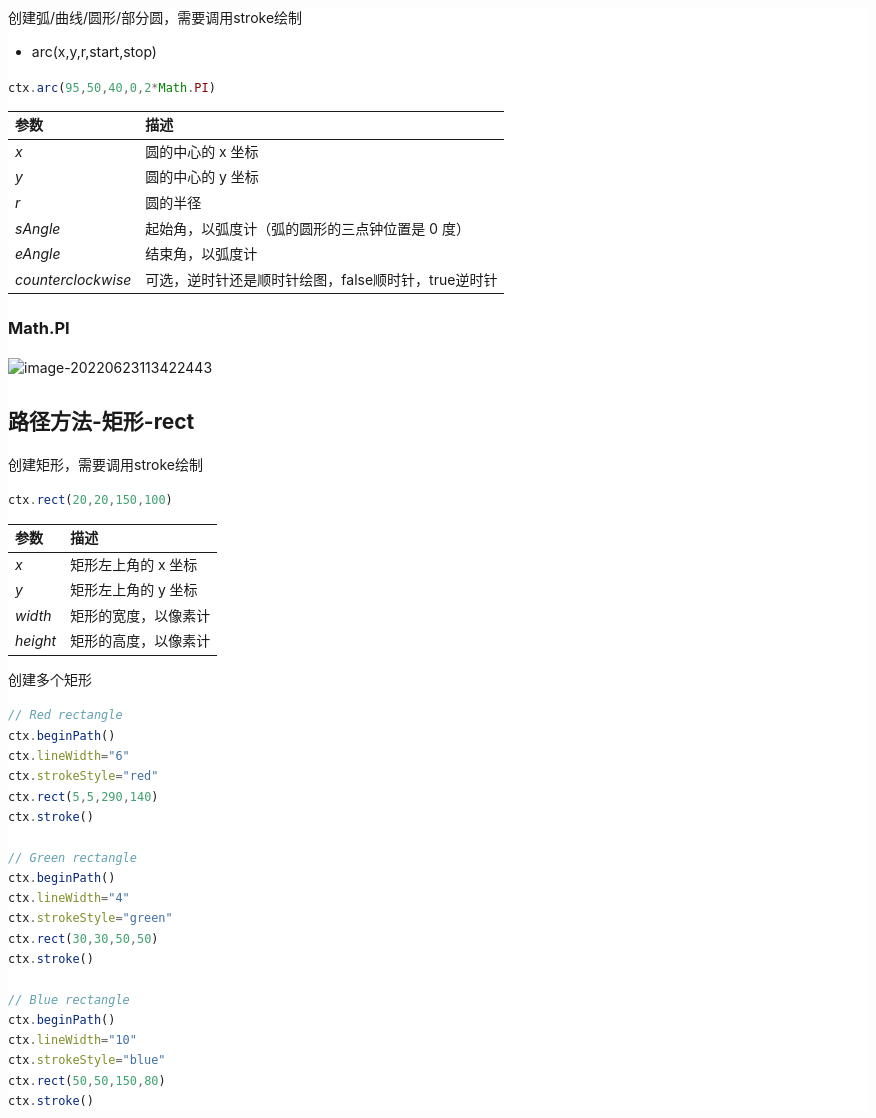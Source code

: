 创建弧/曲线/圆形/部分圆，需要调用stroke绘制

- arc(x,y,r,start,stop)

```js
ctx.arc(95,50,40,0,2*Math.PI)
```

| 参数               | 描述                                                |
| :----------------- | :-------------------------------------------------- |
| *x*                | 圆的中心的 x 坐标                                   |
| *y*                | 圆的中心的 y 坐标                                   |
| *r*                | 圆的半径                                            |
| *sAngle*           | 起始角，以弧度计（弧的圆形的三点钟位置是 0 度）     |
| *eAngle*           | 结束角，以弧度计                                    |
| *counterclockwise* | 可选，逆时针还是顺时针绘图，false顺时针，true逆时针 |

### Math.PI

![image-20220623113422443](./imgs/image-20220623113422443.png)

## 路径方法-矩形-rect

创建矩形，需要调用stroke绘制

```js
ctx.rect(20,20,150,100)
```

| 参数     | 描述                 |
| :------- | :------------------- |
| *x*      | 矩形左上角的 x 坐标  |
| *y*      | 矩形左上角的 y 坐标  |
| *width*  | 矩形的宽度，以像素计 |
| *height* | 矩形的高度，以像素计 |

创建多个矩形

```js
// Red rectangle
ctx.beginPath()
ctx.lineWidth="6"
ctx.strokeStyle="red"
ctx.rect(5,5,290,140)
ctx.stroke()

// Green rectangle
ctx.beginPath()
ctx.lineWidth="4"
ctx.strokeStyle="green"
ctx.rect(30,30,50,50)
ctx.stroke()

// Blue rectangle
ctx.beginPath()
ctx.lineWidth="10"
ctx.strokeStyle="blue"
ctx.rect(50,50,150,80)
ctx.stroke()
```
